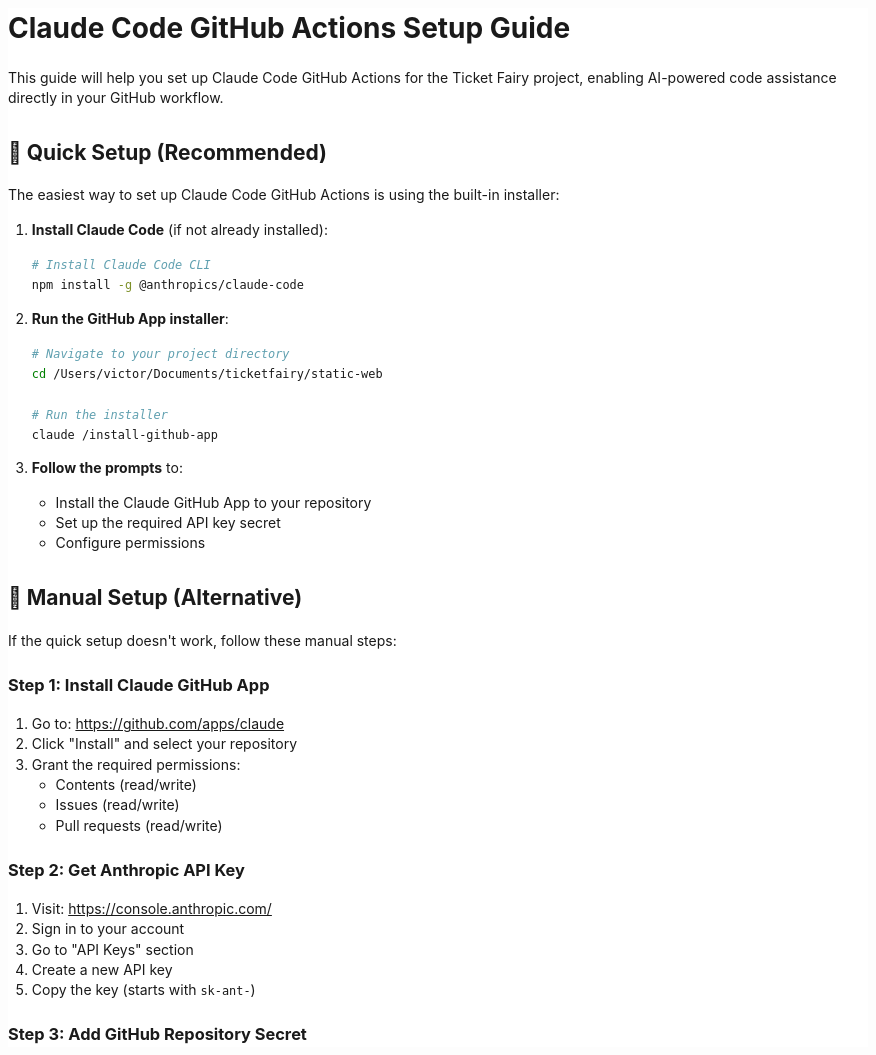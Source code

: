 # Claude Code GitHub Actions Setup Guide

This guide will help you set up Claude Code GitHub Actions for the Ticket Fairy project, enabling AI-powered code assistance directly in your GitHub workflow.

## 🚀 Quick Setup (Recommended)

The easiest way to set up Claude Code GitHub Actions is using the built-in installer:

1. **Install Claude Code** (if not already installed):

   ```bash
   # Install Claude Code CLI
   npm install -g @anthropics/claude-code
   ```

2. **Run the GitHub App installer**:

   ```bash
   # Navigate to your project directory
   cd /Users/victor/Documents/ticketfairy/static-web

   # Run the installer
   claude /install-github-app
   ```

3. **Follow the prompts** to:
   - Install the Claude GitHub App to your repository
   - Set up the required API key secret
   - Configure permissions

## 🔧 Manual Setup (Alternative)

If the quick setup doesn't work, follow these manual steps:

### Step 1: Install Claude GitHub App

1. Go to: https://github.com/apps/claude
2. Click "Install" and select your repository
3. Grant the required permissions:
   - Contents (read/write)
   - Issues (read/write)
   - Pull requests (read/write)

### Step 2: Get Anthropic API Key

1. Visit: https://console.anthropic.com/
2. Sign in to your account
3. Go to "API Keys" section
4. Create a new API key
5. Copy the key (starts with `sk-ant-`)

### Step 3: Add GitHub Repository Secret
